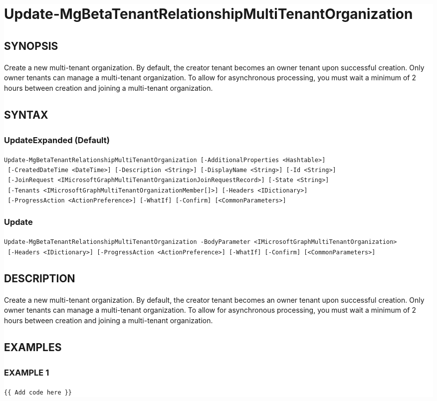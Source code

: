 ﻿---
external help file: Microsoft.Graph.Beta.Identity.SignIns-help.xml
Module Name: Microsoft.Graph.Beta.Identity.SignIns
online version: https://learn.microsoft.com/powershell/module/microsoft.graph.beta.identity.signins/update-mgbetatenantrelationshipmultitenantorganization
schema: 2.0.0
---

# Update-MgBetaTenantRelationshipMultiTenantOrganization

## SYNOPSIS
Create a new multi-tenant organization.
By default, the creator tenant becomes an owner tenant upon successful creation.
Only owner tenants can manage a multi-tenant organization.
To allow for asynchronous processing, you must wait a minimum of 2 hours between creation and joining a multi-tenant organization.

## SYNTAX

### UpdateExpanded (Default)
```
Update-MgBetaTenantRelationshipMultiTenantOrganization [-AdditionalProperties <Hashtable>]
 [-CreatedDateTime <DateTime>] [-Description <String>] [-DisplayName <String>] [-Id <String>]
 [-JoinRequest <IMicrosoftGraphMultiTenantOrganizationJoinRequestRecord>] [-State <String>]
 [-Tenants <IMicrosoftGraphMultiTenantOrganizationMember[]>] [-Headers <IDictionary>]
 [-ProgressAction <ActionPreference>] [-WhatIf] [-Confirm] [<CommonParameters>]
```

### Update
```
Update-MgBetaTenantRelationshipMultiTenantOrganization -BodyParameter <IMicrosoftGraphMultiTenantOrganization>
 [-Headers <IDictionary>] [-ProgressAction <ActionPreference>] [-WhatIf] [-Confirm] [<CommonParameters>]
```

## DESCRIPTION
Create a new multi-tenant organization.
By default, the creator tenant becomes an owner tenant upon successful creation.
Only owner tenants can manage a multi-tenant organization.
To allow for asynchronous processing, you must wait a minimum of 2 hours between creation and joining a multi-tenant organization.

## EXAMPLES

### EXAMPLE 1
```
{{ Add code here }}
```
